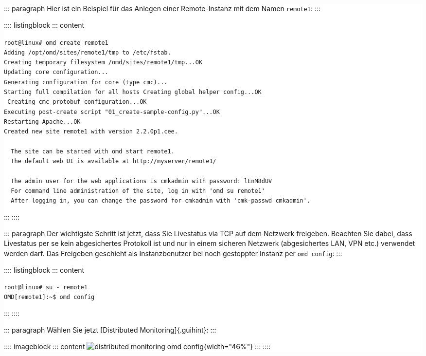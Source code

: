::: paragraph
Hier ist ein Beispiel für das Anlegen einer Remote-Instanz mit dem Namen
`remote1`:
:::

:::: listingblock
::: content
``` {.pygments .highlight}
root@linux# omd create remote1
Adding /opt/omd/sites/remote1/tmp to /etc/fstab.
Creating temporary filesystem /omd/sites/remote1/tmp...OK
Updating core configuration...
Generating configuration for core (type cmc)...
Starting full compilation for all hosts Creating global helper config...OK
 Creating cmc protobuf configuration...OK
Executing post-create script "01_create-sample-config.py"...OK
Restarting Apache...OK
Created new site remote1 with version 2.2.0p1.cee.

  The site can be started with omd start remote1.
  The default web UI is available at http://myserver/remote1/

  The admin user for the web applications is cmkadmin with password: lEnM8dUV
  For command line administration of the site, log in with 'omd su remote1'
  After logging in, you can change the password for cmkadmin with 'cmk-passwd cmkadmin'.
```
:::
::::

::: paragraph
Der wichtigste Schritt ist jetzt, dass Sie Livestatus via TCP auf dem
Netzwerk freigeben. Beachten Sie dabei, dass Livestatus per se kein
abgesichertes Protokoll ist und nur in einem sicheren Netzwerk
(abgesichertes LAN, VPN etc.) verwendet werden darf. Das Freigeben
geschieht als Instanzbenutzer bei noch gestoppter Instanz per
`omd config`:
:::

:::: listingblock
::: content
``` {.pygments .highlight}
root@linux# su - remote1
OMD[remote1]:~$ omd config
```
:::
::::

::: paragraph
Wählen Sie jetzt [Distributed Monitoring]{.guihint}:
:::

:::: imageblock
::: content
![distributed monitoring omd
config](../images/distributed_monitoring_omd_config.png){width="46%"}
:::
::::
